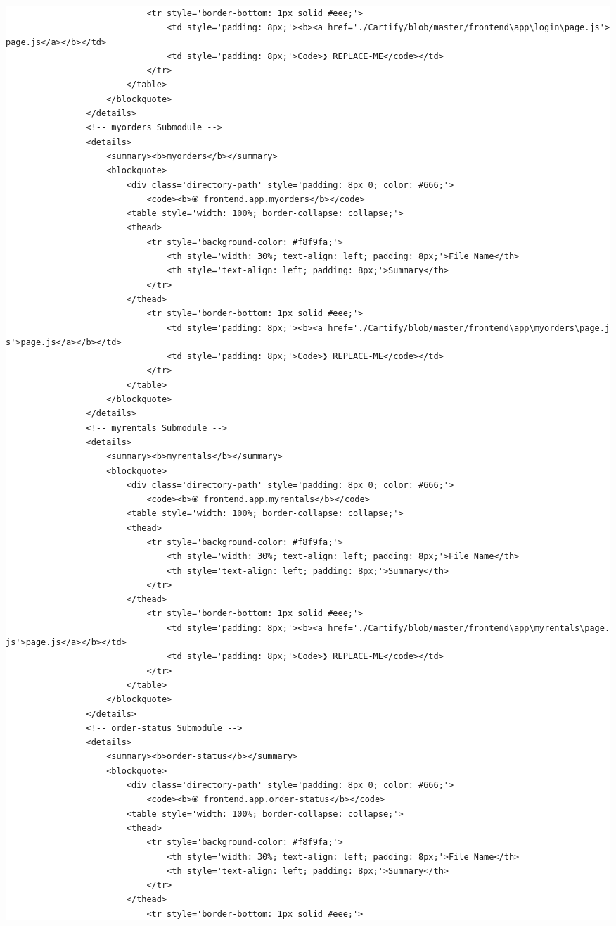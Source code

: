 								<tr style='border-bottom: 1px solid #eee;'>
									<td style='padding: 8px;'><b><a href='./Cartify/blob/master/frontend\app\login\page.js'>page.js</a></b></td>
									<td style='padding: 8px;'>Code>❯ REPLACE-ME</code></td>
								</tr>
							</table>
						</blockquote>
					</details>
					<!-- myorders Submodule -->
					<details>
						<summary><b>myorders</b></summary>
						<blockquote>
							<div class='directory-path' style='padding: 8px 0; color: #666;'>
								<code><b>⦿ frontend.app.myorders</b></code>
							<table style='width: 100%; border-collapse: collapse;'>
							<thead>
								<tr style='background-color: #f8f9fa;'>
									<th style='width: 30%; text-align: left; padding: 8px;'>File Name</th>
									<th style='text-align: left; padding: 8px;'>Summary</th>
								</tr>
							</thead>
								<tr style='border-bottom: 1px solid #eee;'>
									<td style='padding: 8px;'><b><a href='./Cartify/blob/master/frontend\app\myorders\page.js'>page.js</a></b></td>
									<td style='padding: 8px;'>Code>❯ REPLACE-ME</code></td>
								</tr>
							</table>
						</blockquote>
					</details>
					<!-- myrentals Submodule -->
					<details>
						<summary><b>myrentals</b></summary>
						<blockquote>
							<div class='directory-path' style='padding: 8px 0; color: #666;'>
								<code><b>⦿ frontend.app.myrentals</b></code>
							<table style='width: 100%; border-collapse: collapse;'>
							<thead>
								<tr style='background-color: #f8f9fa;'>
									<th style='width: 30%; text-align: left; padding: 8px;'>File Name</th>
									<th style='text-align: left; padding: 8px;'>Summary</th>
								</tr>
							</thead>
								<tr style='border-bottom: 1px solid #eee;'>
									<td style='padding: 8px;'><b><a href='./Cartify/blob/master/frontend\app\myrentals\page.js'>page.js</a></b></td>
									<td style='padding: 8px;'>Code>❯ REPLACE-ME</code></td>
								</tr>
							</table>
						</blockquote>
					</details>
					<!-- order-status Submodule -->
					<details>
						<summary><b>order-status</b></summary>
						<blockquote>
							<div class='directory-path' style='padding: 8px 0; color: #666;'>
								<code><b>⦿ frontend.app.order-status</b></code>
							<table style='width: 100%; border-collapse: collapse;'>
							<thead>
								<tr style='background-color: #f8f9fa;'>
									<th style='width: 30%; text-align: left; padding: 8px;'>File Name</th>
									<th style='text-align: left; padding: 8px;'>Summary</th>
								</tr>
							</thead>
								<tr style='border-bottom: 1px solid #eee;'>